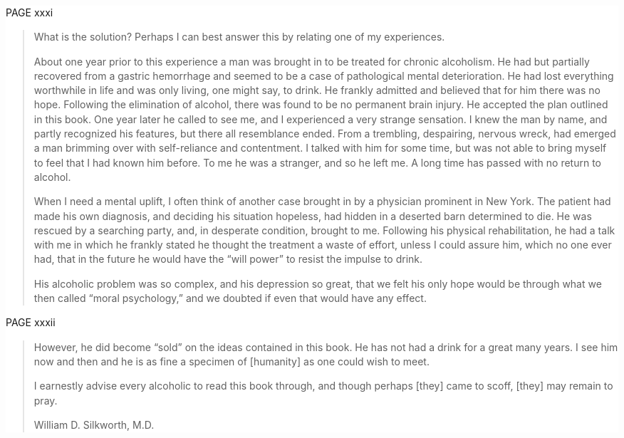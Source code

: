 PAGE xxxi

>   What is the solution? Perhaps I can best answer this by relating one of my experiences.
>
>   About one year prior to this experience a man was brought in to be treated for chronic alcoholism. He had but partially recovered from a gastric hemorrhage and seemed to be a case of pathological mental deterioration. He had lost everything worthwhile in life and was only living, one might say, to drink. He frankly admitted and believed that for him there was no hope. Following the elimination of alcohol, there was found to be no permanent brain injury. He accepted the plan outlined in this book. One year later he called to see me, and I experienced a very strange sensation. I knew the man by name, and partly recognized his features, but there all resemblance ended. From a trembling, despairing, nervous wreck, had emerged a man brimming over with self-reliance and contentment. I talked with him for some time, but was not able to bring myself to feel that I had known him before. To me he was a stranger, and so he left me. A long time has passed with no return to alcohol.
>
>   When I need a mental uplift, I often think of another case brought in by a physician prominent in New York. The patient had made his own diagnosis, and deciding his situation hopeless, had hidden in a deserted barn determined to die. He was rescued by a searching party, and, in desperate condition, brought to me. Following his physical rehabilitation, he had a talk with me in which he frankly stated he thought the treatment a waste of effort, unless I could assure him, which no one ever had, that in the future he would have the “will power” to resist the impulse to drink.
>
>   His alcoholic problem was so complex, and his depression so great, that we felt his only hope would be through what we then called “moral psychology,” and we doubted if even that would have any effect.

PAGE xxxii

>   However, he did become “sold” on the ideas contained in this book. He has not had a drink for a great many years. I see him now and then and he is as fine a specimen of [humanity] as one could wish to meet.
>
>   I earnestly advise every alcoholic to read this book through, and though perhaps [they] came to scoff, [they] may remain to pray.
>
> William D. Silkworth, M.D.

